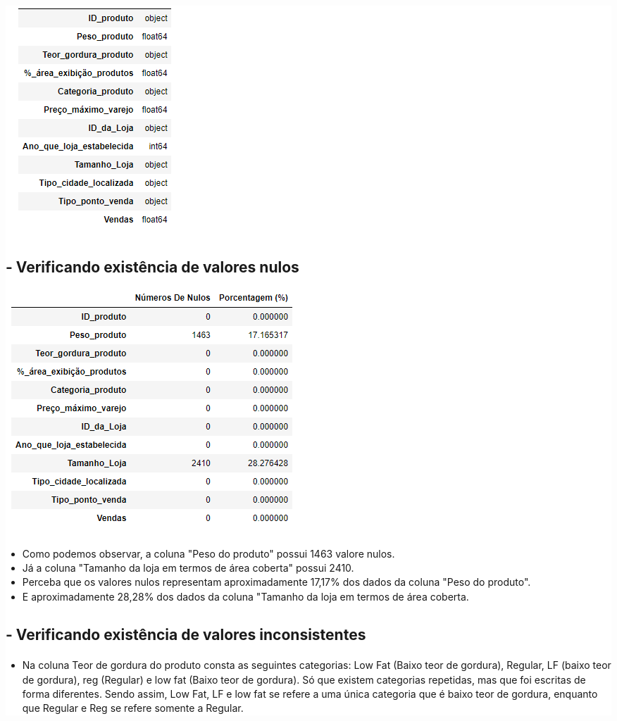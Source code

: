 ![](Imagens/3.png)
## - Verificando existência de valores nulos
![](Imagens/4.png)
* Como podemos observar, a coluna "Peso do produto" possui 1463 valore nulos.
* Já a coluna "Tamanho da loja em termos de área coberta" possui 2410.
* Perceba que os valores nulos representam aproximadamente 17,17% dos dados da coluna "Peso do produto".
* E aproximadamente 28,28% dos dados da coluna "Tamanho da loja em termos de área coberta.
## - Verificando existência de valores inconsistentes
* Na coluna Teor de gordura do produto consta as seguintes categorias: Low Fat (Baixo teor de gordura), Regular, LF (baixo teor de gordura), reg (Regular) e low fat (Baixo teor de gordura). Só que existem categorias repetidas, mas que foi escritas de forma diferentes. Sendo assim, Low Fat, LF e low fat se refere a uma única categoria que é baixo teor de gordura, enquanto que Regular e Reg se refere somente a Regular.
